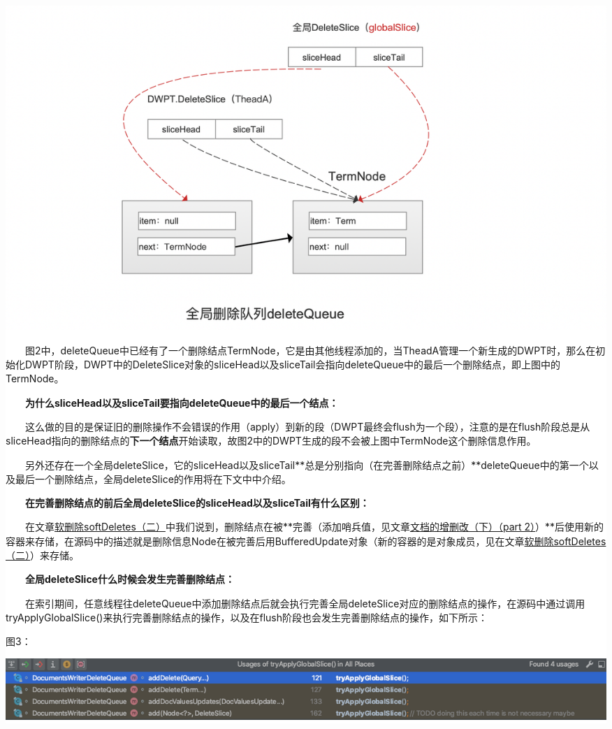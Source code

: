 <img src="软删除softDeletes（三）-image/2.png">

&emsp;&emsp;图2中，deleteQueue中已经有了一个删除结点TermNode，它是由其他线程添加的，当TheadA管理一个新生成的DWPT时，那么在初始化DWPT阶段，DWPT中的DeleteSlice对象的sliceHead以及sliceTail会指向deleteQueue中的最后一个删除结点，即上图中的TermNode。

&emsp;&emsp;**为什么sliceHead以及sliceTail要指向deleteQueue中的最后一个结点：**

&emsp;&emsp;这么做的目的是保证旧的删除操作不会错误的作用（apply）到新的段（DWPT最终会flush为一个段），注意的是在flush阶段总是从sliceHead指向的删除结点的**下一个结点**开始读取，故图2中的DWPT生成的段不会被上图中TermNode这个删除信息作用。

&emsp;&emsp;另外还存在一个全局deleteSlice，它的sliceHead以及sliceTail**总是分别指向（在完善删除结点之前）**deleteQueue中的第一个以及最后一个删除结点，全局deleteSlice的作用将在下文中中介绍。

&emsp;&emsp;**在完善删除结点的前后全局deleteSlice的sliceHead以及sliceTail有什么区别：**

&emsp;&emsp;在文章[软删除softDeletes（二）](https://www.amazingkoala.com.cn/Lucene/Index/2020/0621/149.html)中我们说到，删除结点在被**完善（添加哨兵值，见文章[文档的增删改（下）（part 2）](https://www.amazingkoala.com.cn/Lucene/Index/2019/0704/71.html)）**后使用新的容器来存储，在源码中的描述就是删除信息Node在被完善后用BufferedUpdate对象（新的容器的是对象成员，见在文章[软删除softDeletes（二）](https://www.amazingkoala.com.cn/Lucene/Index/2020/0621/149.html)）来存储。

&emsp;&emsp;**全局deleteSlice什么时候会发生完善删除结点：**

&emsp;&emsp;在索引期间，任意线程往deleteQueue中添加删除结点后就会执行完善全局deleteSlice对应的删除结点的操作，在源码中通过调用tryApplyGlobalSlice()来执行完善删除结点的操作，以及在flush阶段也会发生完善删除结点的操作，如下所示：

图3：

<img src="软删除softDeletes（三）-image/3.png">
